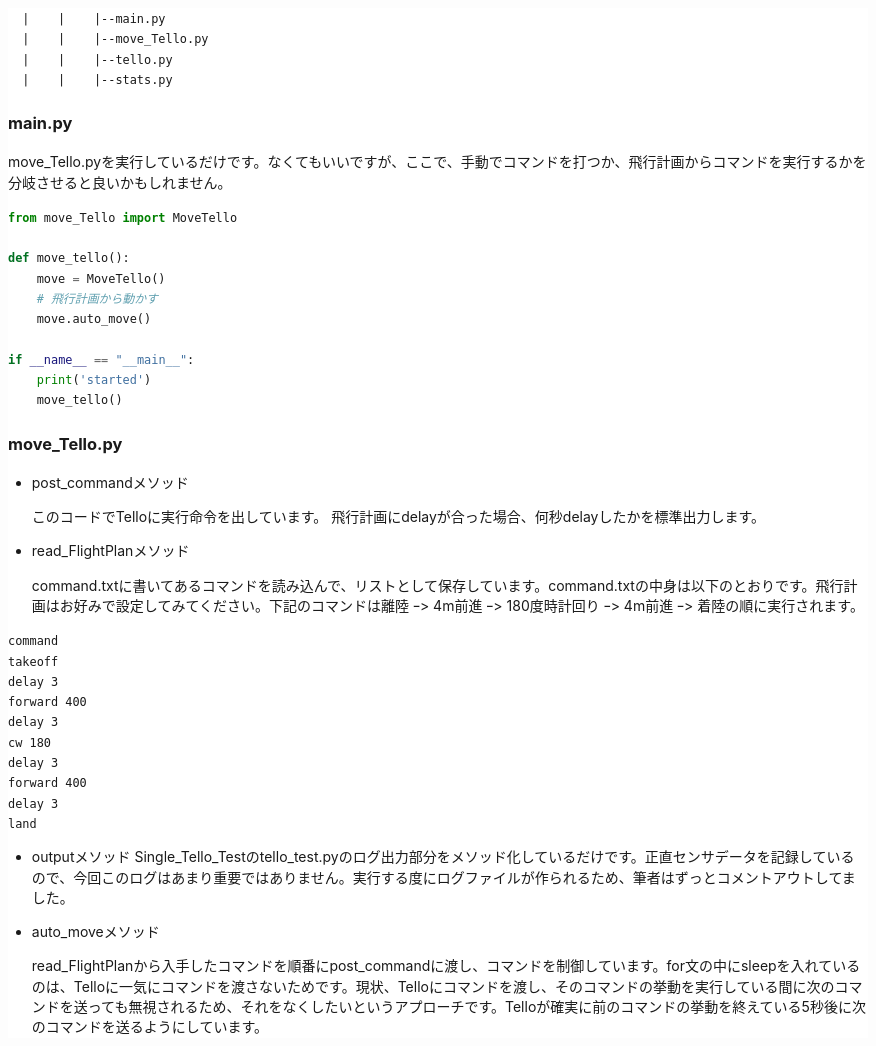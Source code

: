 ```
  |    |    |--main.py
  |    |    |--move_Tello.py
  |    |    |--tello.py
  |    |    |--stats.py
```

### main.py
move_Tello.pyを実行しているだけです。なくてもいいですが、ここで、手動でコマンドを打つか、飛行計画からコマンドを実行するかを分岐させると良いかもしれません。

```python
from move_Tello import MoveTello

def move_tello():
    move = MoveTello()
    # 飛行計画から動かす
    move.auto_move()

if __name__ == "__main__":
    print('started')
    move_tello()
```

### move_Tello.py

- post_commandメソッド

    このコードでTelloに実行命令を出しています。
    飛行計画にdelayが合った場合、何秒delayしたかを標準出力します。

- read_FlightPlanメソッド

    command.txtに書いてあるコマンドを読み込んで、リストとして保存しています。command.txtの中身は以下のとおりです。飛行計画はお好みで設定してみてください。下記のコマンドは離陸 ｰ> 4m前進 ｰ> 180度時計回り ｰ> 4m前進 ｰ> 着陸の順に実行されます。

```
command
takeoff
delay 3
forward 400
delay 3
cw 180
delay 3
forward 400
delay 3
land
```

- outputメソッド
    Single_Tello_Testのtello_test.pyのログ出力部分をメソッド化しているだけです。正直センサデータを記録しているので、今回このログはあまり重要ではありません。実行する度にログファイルが作られるため、筆者はずっとコメントアウトしてました。

- auto_moveメソッド

    read_FlightPlanから入手したコマンドを順番にpost_commandに渡し、コマンドを制御しています。for文の中にsleepを入れているのは、Telloに一気にコマンドを渡さないためです。現状、Telloにコマンドを渡し、そのコマンドの挙動を実行している間に次のコマンドを送っても無視されるため、それをなくしたいというアプローチです。Telloが確実に前のコマンドの挙動を終えている5秒後に次のコマンドを送るようにしています。
